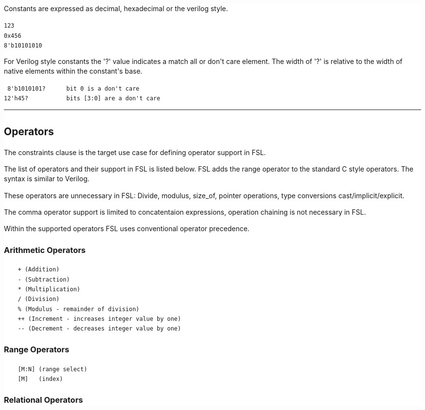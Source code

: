 Constants are expressed as decimal, hexadecimal or the verilog style.

```
123
0x456
8'b10101010
```

For Verilog style constants the '?' value indicates a match all or
don't care element. The width of '?' is relative to the width of 
native elements within the constant's base.

```
 8'b1010101?      bit 0 is a don't care
12'h45?           bits [3:0] are a don't care
```

----------------------------------------------------------------
## Operators

The constraints clause is the target use case for defining operator
support in FSL.

The list of operators and their support in FSL is listed below. FSL adds
the range operator to the standard C style operators. The syntax is 
similar to Verilog.

These operators are unnecessary in FSL: Divide, modulus, size_of,
pointer operations, type conversions cast/implicit/explicit.

The comma operator support is limited to concatentaion expressions, operation
chaining is not necessary in FSL.

Within the supported operators FSL uses conventional operator precedence.


### Arithmetic Operators

```
    + (Addition)
    - (Subtraction)
    * (Multiplication)
    / (Division)
    % (Modulus - remainder of division)
    ++ (Increment - increases integer value by one)
    -- (Decrement - decreases integer value by one)
```

### Range Operators

```
    [M:N] (range select)
    [M]   (index)
```

### Relational Operators
